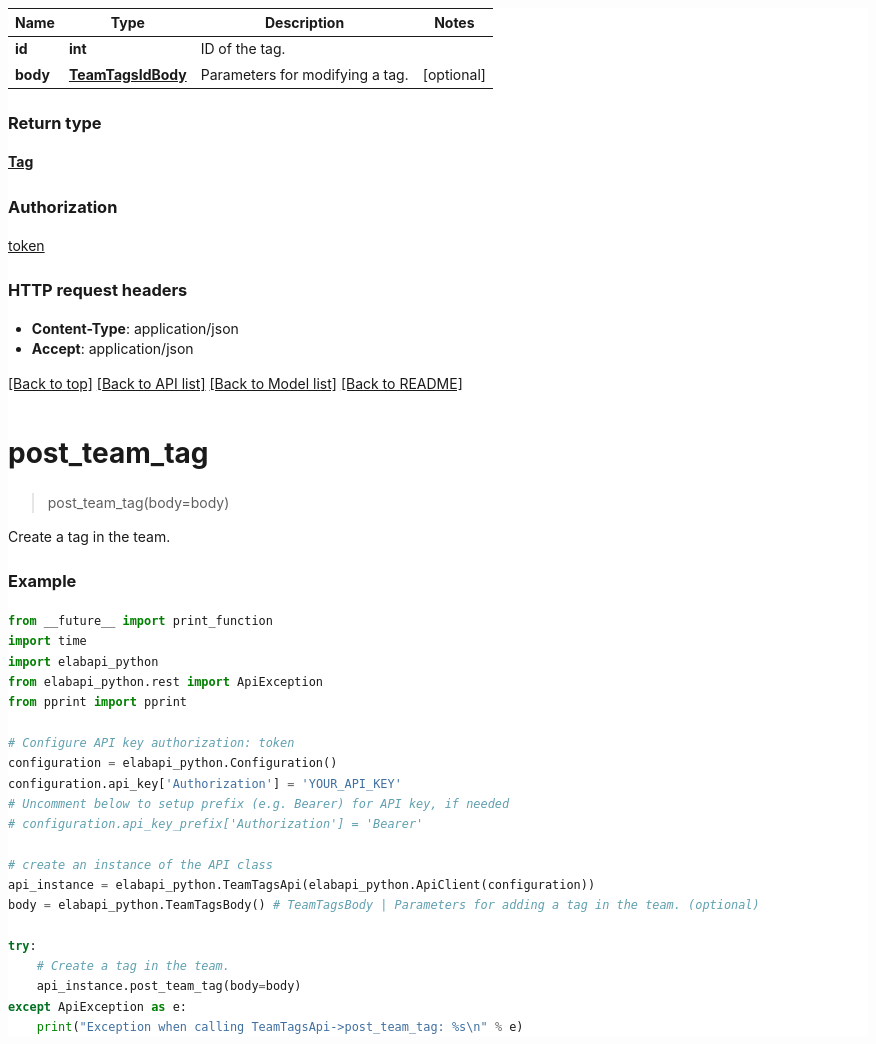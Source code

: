 Name | Type | Description  | Notes
------------- | ------------- | ------------- | -------------
 **id** | **int**| ID of the tag. | 
 **body** | [**TeamTagsIdBody**](TeamTagsIdBody.md)| Parameters for modifying a tag. | [optional] 

### Return type

[**Tag**](Tag.md)

### Authorization

[token](../README.md#token)

### HTTP request headers

 - **Content-Type**: application/json
 - **Accept**: application/json

[[Back to top]](#) [[Back to API list]](../README.md#documentation-for-api-endpoints) [[Back to Model list]](../README.md#documentation-for-models) [[Back to README]](../README.md)

# **post_team_tag**
> post_team_tag(body=body)

Create a tag in the team.

### Example
```python
from __future__ import print_function
import time
import elabapi_python
from elabapi_python.rest import ApiException
from pprint import pprint

# Configure API key authorization: token
configuration = elabapi_python.Configuration()
configuration.api_key['Authorization'] = 'YOUR_API_KEY'
# Uncomment below to setup prefix (e.g. Bearer) for API key, if needed
# configuration.api_key_prefix['Authorization'] = 'Bearer'

# create an instance of the API class
api_instance = elabapi_python.TeamTagsApi(elabapi_python.ApiClient(configuration))
body = elabapi_python.TeamTagsBody() # TeamTagsBody | Parameters for adding a tag in the team. (optional)

try:
    # Create a tag in the team.
    api_instance.post_team_tag(body=body)
except ApiException as e:
    print("Exception when calling TeamTagsApi->post_team_tag: %s\n" % e)
```
